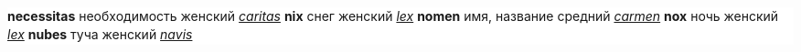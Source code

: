 </tr>

<tr>

<td valign=top align=left>
<b>necessitas</b></td>
<td valign=top align=left width=45%>
необходимость</td>
<td valign=top align=left width=20%>
женский</td>
<td valign=top align=left>
<a href="../tables/0055.html"><i>caritas</i></a></td>

</tr>

<tr>

<td valign=top align=left>
<b>nix</b></td>
<td valign=top align=left width=45%>
снег</td>
<td valign=top align=left width=20%>
женский</td>
<td valign=top align=left>
<a href="../tables/57.html"><i>lex</i></a></td>

</tr>

<tr>

<td valign=top align=left>
<b>nomen</b></td>
<td valign=top align=left width=45%>
имя, название</td>
<td valign=top align=left width=20%>
средний</td>
<td valign=top align=left>
<a href="../tables/56.html"><i>carmen</i></a></td>

</tr>

<tr>

<td valign=top align=left>
<b>nox</b></td>
<td valign=top align=left width=45%>
ночь</td>
<td valign=top align=left width=20%>
женский</td>
<td valign=top align=left>
<a href="../tables/57.html"><i>lex</i></a></td>

</tr>

<tr>

<td valign=top align=left>
<b>nubes</b></td>
<td valign=top align=left width=45%>
туча</td>
<td valign=top align=left width=20%>
женский</td>
<td valign=top align=left>
<a href="../tables/53.html"><i>navis</i></a></td>
